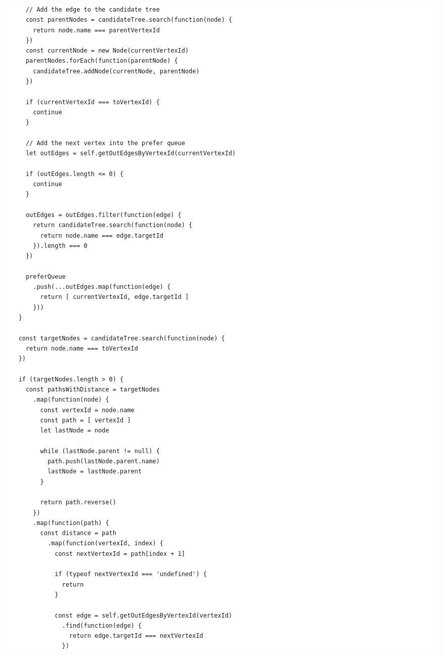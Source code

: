 ```
      // Add the edge to the candidate tree
      const parentNodes = candidateTree.search(function(node) {
        return node.name === parentVertexId
      })
      const currentNode = new Node(currentVertexId)
      parentNodes.forEach(function(parentNode) {
        candidateTree.addNode(currentNode, parentNode)
      })

      if (currentVertexId === toVertexId) {
        continue
      }

      // Add the next vertex into the prefer queue
      let outEdges = self.getOutEdgesByVertexId(currentVertexId)

      if (outEdges.length <= 0) {
        continue
      }

      outEdges = outEdges.filter(function(edge) {
        return candidateTree.search(function(node) {
          return node.name === edge.targetId
        }).length === 0
      })

      preferQueue
        .push(...outEdges.map(function(edge) {
          return [ currentVertexId, edge.targetId ]
        }))
    }

    const targetNodes = candidateTree.search(function(node) {
      return node.name === toVertexId
    })

    if (targetNodes.length > 0) {
      const pathsWithDistance = targetNodes
        .map(function(node) {
          const vertexId = node.name
          const path = [ vertexId ]
          let lastNode = node

          while (lastNode.parent != null) {
            path.push(lastNode.parent.name)
            lastNode = lastNode.parent
          }

          return path.reverse()
        })
        .map(function(path) {
          const distance = path
            .map(function(vertexId, index) {
              const nextVertexId = path[index + 1]

              if (typeof nextVertexId === 'undefined') {
                return
              }

              const edge = self.getOutEdgesByVertexId(vertexId)
                .find(function(edge) {
                  return edge.targetId === nextVertexId
                })
```